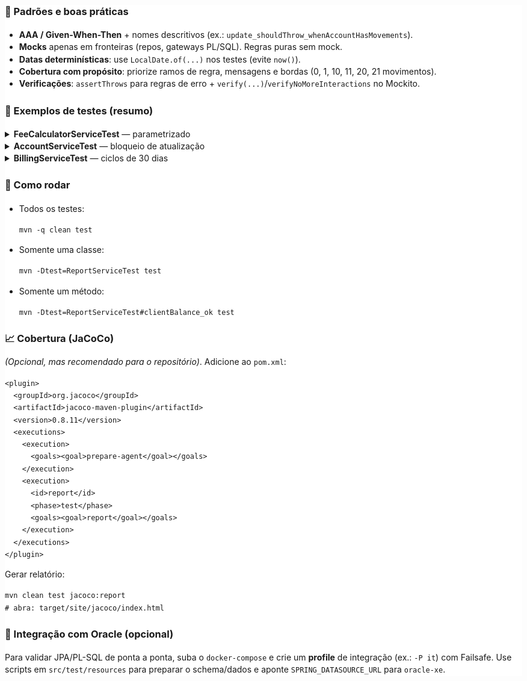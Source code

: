   <h3>🧪 Padrões e boas práticas</h3>
  <ul>
    <li><b>AAA / Given-When-Then</b> + nomes descritivos (ex.: <code>update_shouldThrow_whenAccountHasMovements</code>).</li>
    <li><b>Mocks</b> apenas em fronteiras (repos, gateways PL/SQL). Regras puras sem mock.</li>
    <li><b>Datas determinísticas</b>: use <code>LocalDate.of(...)</code> nos testes (evite <code>now()</code>).</li>
    <li><b>Cobertura com propósito</b>: priorize ramos de regra, mensagens e bordas (0, 1, 10, 11, 20, 21 movimentos).</li>
    <li><b>Verificações</b>: <code>assertThrows</code> para regras de erro + <code>verify(...)</code>/<code>verifyNoMoreInteractions</code> no Mockito.</li>
  </ul>

  <h3>🧩 Exemplos de testes (resumo)</h3>
  <details><summary><b>FeeCalculatorServiceTest</b> — parametrizado</summary></details>

  <details><summary><b>AccountServiceTest</b> — bloqueio de atualização</summary></details>

  <details><summary><b>BillingServiceTest</b> — ciclos de 30 dias</summary></details>

  <h3>🏃 Como rodar</h3>
  <ul>
    <li>Todos os testes: <pre><code>mvn -q clean test</code></pre></li>
    <li>Somente uma classe: <pre><code>mvn -Dtest=ReportServiceTest test</code></pre></li>
    <li>Somente um método: <pre><code>mvn -Dtest=ReportServiceTest#clientBalance_ok test</code></pre></li>
  </ul>

  <h3>📈 Cobertura (JaCoCo)</h3>
  <p><i>(Opcional, mas recomendado para o repositório)</i>. Adicione ao <code>pom.xml</code>:</p>
<pre><code class="language-xml">&lt;plugin&gt;
  &lt;groupId&gt;org.jacoco&lt;/groupId&gt;
  &lt;artifactId&gt;jacoco-maven-plugin&lt;/artifactId&gt;
  &lt;version&gt;0.8.11&lt;/version&gt;
  &lt;executions&gt;
    &lt;execution&gt;
      &lt;goals&gt;&lt;goal&gt;prepare-agent&lt;/goal&gt;&lt;/goals&gt;
    &lt;/execution&gt;
    &lt;execution&gt;
      &lt;id&gt;report&lt;/id&gt;
      &lt;phase&gt;test&lt;/phase&gt;
      &lt;goals&gt;&lt;goal&gt;report&lt;/goal&gt;&lt;/goals&gt;
    &lt;/execution&gt;
  &lt;/executions&gt;
&lt;/plugin&gt;
</code></pre>
  <p>Gerar relatório:</p>
  <pre><code>mvn clean test jacoco:report
# abra: target/site/jacoco/index.html</code></pre>

  <h3>🔬 Integração com Oracle (opcional)</h3>
  <p>Para validar JPA/PL-SQL de ponta a ponta, suba o <code>docker-compose</code> e crie um <b>profile</b> de integração
     (ex.: <code>-P it</code>) com Failsafe. Use scripts em <code>src/test/resources</code> para preparar o schema/dados e
     aponte <code>SPRING_DATASOURCE_URL</code> para <code>oracle-xe</code>.</p>
